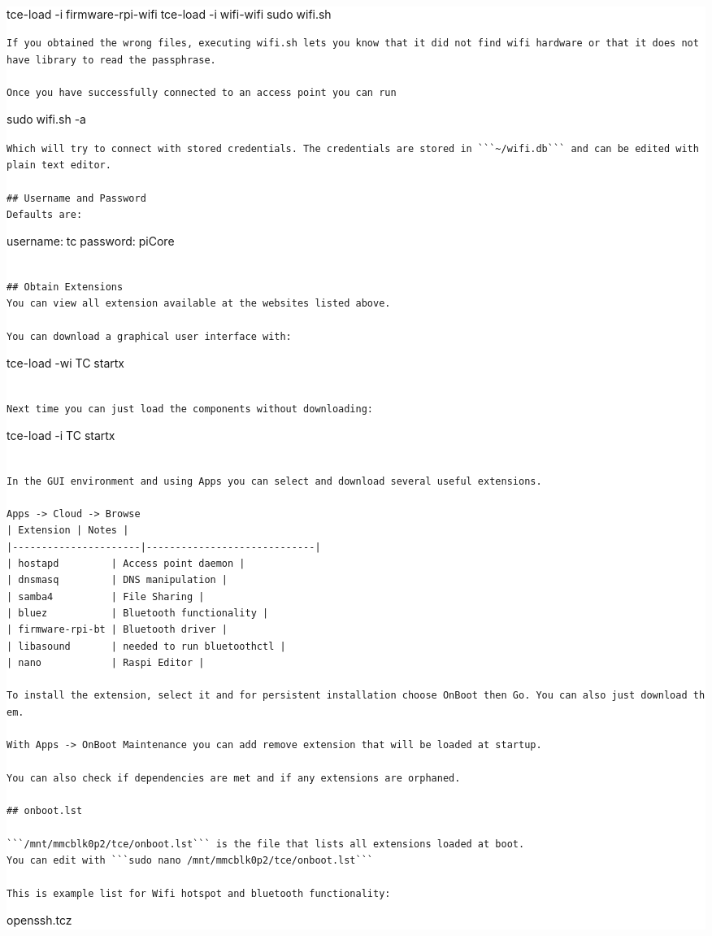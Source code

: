 tce-load -i firmware-rpi-wifi
tce-load -i wifi-wifi
sudo wifi.sh
```
If you obtained the wrong files, executing wifi.sh lets you know that it did not find wifi hardware or that it does not have library to read the passphrase.

Once you have successfully connected to an access point you can run
```
sudo wifi.sh -a
```
Which will try to connect with stored credentials. The credentials are stored in ```~/wifi.db``` and can be edited with plain text editor.

## Username and Password
Defaults are:
```
username: tc
password: piCore
```

## Obtain Extensions
You can view all extension available at the websites listed above. 

You can download a graphical user interface with:

```
tce-load -wi TC
startx
```

Next time you can just load the components without downloading:

```
tce-load -i TC
startx
```

In the GUI environment and using Apps you can select and download several useful extensions.

Apps -> Cloud -> Browse
| Extension | Notes |
|----------------------|-----------------------------|
| hostapd         | Access point daemon |
| dnsmasq         | DNS manipulation |
| samba4          | File Sharing |
| bluez           | Bluetooth functionality |
| firmware-rpi-bt | Bluetooth driver |
| libasound       | needed to run bluetoothctl |
| nano            | Raspi Editor |

To install the extension, select it and for persistent installation choose OnBoot then Go. You can also just download them.

With Apps -> OnBoot Maintenance you can add remove extension that will be loaded at startup.

You can also check if dependencies are met and if any extensions are orphaned.

## onboot.lst

```/mnt/mmcblk0p2/tce/onboot.lst``` is the file that lists all extensions loaded at boot.
You can edit with ```sudo nano /mnt/mmcblk0p2/tce/onboot.lst```

This is example list for Wifi hotspot and bluetooth functionality:
```
openssh.tcz